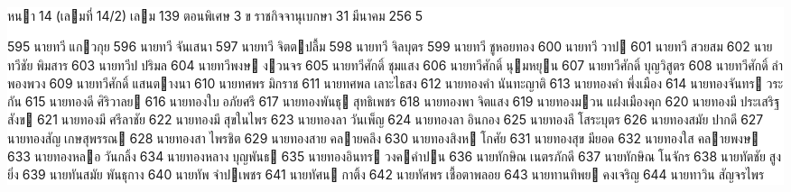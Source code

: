  หนา    14 (เลมที่    14/2) 
เลม   139   ตอนพิเศษ   3   ข ราชกิจจานุเบกษา 31   มีนาคม   256 5 
 
 
 595 นายทวี  แกวกุย 
 596 นายทวี  จันเสนา 
 597 นายทวี  จิตตปลื้ม 
 598 นายทวี  จิลบุตร 
 599 นายทวี  ชูหอยทอง 
 600 นายทวี  วาป 
 601 นายทวี  สวยสม 
 602 นายทวีชัย  พิมสาร 
 603 นายทวีป  ปริมล 
 604 นายทวีพงษ  งวนจร 
 605 นายทวีศักดิ์  ชุมแสง 
 606 นายทวีศักดิ์  นุมหยุน 
 607 นายทวีศักดิ์  บุญวิสูตร 
 608 นายทวีศักดิ์  ลําพองพวง 
 609 นายทวีศักดิ์  แสนตางนา 
 610 นายทศพร  มิกราช 
 611 นายทศพล  เลาะไธสง 
 612 นายทองคํา  นันทะญาติ 
 613 นายทองคํา  พึ่งเมือง 
 614 นายทองจันทร  วระกัน 
 615 นายทองดี  ศิริวาลย 
 616 นายทองใบ  อภัยศรี 
 617 นายทองพันธุ  สุทธิเพชร 
 618 นายทองพา  จิตแสง 
 619 นายทองมวน  แฝงเมืองคุก 
 620 นายทองมี  ประเสริฐสังข 
 621 นายทองมี  ศรีลาชัย 
 622 นายทองมี  สุขในไพร 
 623 นายทองลา  วันเพ็ญ 
 624 นายทองลา  อินกอง 
 625 นายทองลี  โสระบุตร 
 626 นายทองสมัย  ปากดี 
 627 นายทองสัญ  เกษสุพรรณ 
 628 นายทองสา  ไพรชิต 
 629 นายทองสาย  คลายคลึง 
 630 นายทองสิงห  โกศัย 
 631 นายทองสุข  มียอด 
 632 นายทองใส  คลายพงษ 
 633 นายทองหลอ  วันกลิ้ง 
 634 นายทองหลาง  บุญพันธ 
 635 นายทองอินทร  วงคคําปน 
 636 นายทักษิณ  เนตรภักดี 
 637 นายทักษิณ  โนจักร 
 638 นายทัตชัย  สูงยิ่ง 
 639 นายทันสมัย  พันธุกาง 
 640 นายทัพ  จําปเพชร 
 641 นายทัศน  กาติ้ง 
 642 นายทัศพร  เชื้อตาพลอย 
 643 นายทานทิพย  คงเจริญ 
 644 นายทาวิน  สัญจรไพร 
